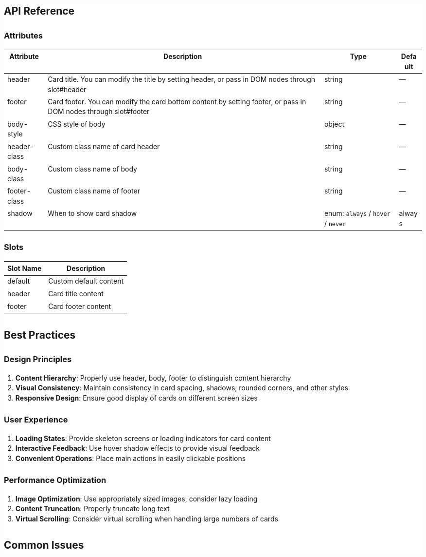 ## API Reference

### Attributes

| Attribute | Description | Type | Default |
|-----------|-------------|------|---------|
| header | Card title. You can modify the title by setting header, or pass in DOM nodes through slot#header | string | — |
| footer | Card footer. You can modify the card bottom content by setting footer, or pass in DOM nodes through slot#footer | string | — |
| body-style | CSS style of body | object | — |
| header-class | Custom class name of card header | string | — |
| body-class | Custom class name of body | string | — |
| footer-class | Custom class name of footer | string | — |
| shadow | When to show card shadow | enum: `always` / `hover` / `never` | always |

### Slots

| Slot Name | Description |
|-----------|-------------|
| default | Custom default content |
| header | Card title content |
| footer | Card footer content |

## Best Practices

### Design Principles

1. **Content Hierarchy**: Properly use header, body, footer to distinguish content hierarchy
2. **Visual Consistency**: Maintain consistency in card spacing, shadows, rounded corners, and other styles
3. **Responsive Design**: Ensure good display of cards on different screen sizes

### User Experience

1. **Loading States**: Provide skeleton screens or loading indicators for card content
2. **Interactive Feedback**: Use hover shadow effects to provide visual feedback
3. **Convenient Operations**: Place main actions in easily clickable positions

### Performance Optimization

1. **Image Optimization**: Use appropriately sized images, consider lazy loading
2. **Content Truncation**: Properly truncate long text
3. **Virtual Scrolling**: Consider virtual scrolling when handling large numbers of cards

## Common Issues
